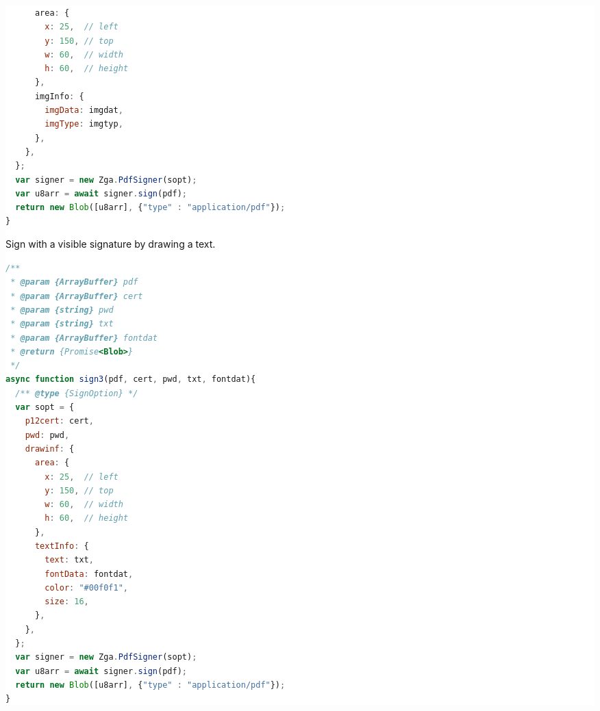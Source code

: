 ```js
      area: {
        x: 25,  // left
        y: 150, // top
        w: 60,  // width
        h: 60,  // height
      },
      imgInfo: {
        imgData: imgdat,
        imgType: imgtyp,
      },
    },
  };
  var signer = new Zga.PdfSigner(sopt);
  var u8arr = await signer.sign(pdf);
  return new Blob([u8arr], {"type" : "application/pdf"});
}
```

Sign with a visible signature by drawing a text.

```js
/**
 * @param {ArrayBuffer} pdf
 * @param {ArrayBuffer} cert
 * @param {string} pwd
 * @param {string} txt
 * @param {ArrayBuffer} fontdat
 * @return {Promise<Blob>}
 */
async function sign3(pdf, cert, pwd, txt, fontdat){
  /** @type {SignOption} */
  var sopt = {
    p12cert: cert,
    pwd: pwd,
    drawinf: {
      area: {
        x: 25,  // left
        y: 150, // top
        w: 60,  // width
        h: 60,  // height
      },
      textInfo: {
        text: txt,
        fontData: fontdat,
        color: "#00f0f1",
        size: 16,
      },
    },
  };
  var signer = new Zga.PdfSigner(sopt);
  var u8arr = await signer.sign(pdf);
  return new Blob([u8arr], {"type" : "application/pdf"});
}
```

